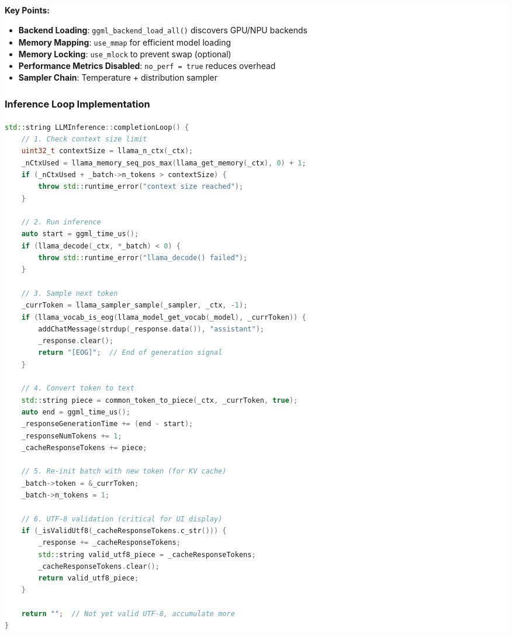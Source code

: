 **Key Points:**
- **Backend Loading**: `ggml_backend_load_all()` discovers GPU/NPU backends
- **Memory Mapping**: `use_mmap` for efficient model loading
- **Memory Locking**: `use_mlock` to prevent swap (optional)
- **Performance Metrics Disabled**: `no_perf = true` reduces overhead
- **Sampler Chain**: Temperature + distribution sampler

### Inference Loop Implementation

```cpp
std::string LLMInference::completionLoop() {
    // 1. Check context size limit
    uint32_t contextSize = llama_n_ctx(_ctx);
    _nCtxUsed = llama_memory_seq_pos_max(llama_get_memory(_ctx), 0) + 1;
    if (_nCtxUsed + _batch->n_tokens > contextSize) {
        throw std::runtime_error("context size reached");
    }

    // 2. Run inference
    auto start = ggml_time_us();
    if (llama_decode(_ctx, *_batch) < 0) {
        throw std::runtime_error("llama_decode() failed");
    }

    // 3. Sample next token
    _currToken = llama_sampler_sample(_sampler, _ctx, -1);
    if (llama_vocab_is_eog(llama_model_get_vocab(_model), _currToken)) {
        addChatMessage(strdup(_response.data()), "assistant");
        _response.clear();
        return "[EOG]";  // End of generation signal
    }

    // 4. Convert token to text
    std::string piece = common_token_to_piece(_ctx, _currToken, true);
    auto end = ggml_time_us();
    _responseGenerationTime += (end - start);
    _responseNumTokens += 1;
    _cacheResponseTokens += piece;

    // 5. Re-init batch with new token (for KV cache)
    _batch->token = &_currToken;
    _batch->n_tokens = 1;

    // 6. UTF-8 validation (critical for UI display)
    if (_isValidUtf8(_cacheResponseTokens.c_str())) {
        _response += _cacheResponseTokens;
        std::string valid_utf8_piece = _cacheResponseTokens;
        _cacheResponseTokens.clear();
        return valid_utf8_piece;
    }

    return "";  // Not yet valid UTF-8, accumulate more
}
```
